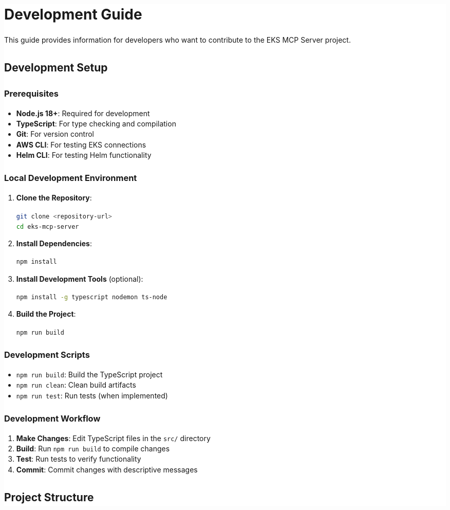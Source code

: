 # Development Guide

This guide provides information for developers who want to contribute to the EKS MCP Server project.

## Development Setup

### Prerequisites

- **Node.js 18+**: Required for development
- **TypeScript**: For type checking and compilation
- **Git**: For version control
- **AWS CLI**: For testing EKS connections
- **Helm CLI**: For testing Helm functionality

### Local Development Environment

1. **Clone the Repository**:
   ```bash
   git clone <repository-url>
   cd eks-mcp-server
   ```

2. **Install Dependencies**:
   ```bash
   npm install
   ```

3. **Install Development Tools** (optional):
   ```bash
   npm install -g typescript nodemon ts-node
   ```

4. **Build the Project**:
   ```bash
   npm run build
   ```

### Development Scripts

- `npm run build`: Build the TypeScript project
- `npm run clean`: Clean build artifacts
- `npm run test`: Run tests (when implemented)

### Development Workflow

1. **Make Changes**: Edit TypeScript files in the `src/` directory
2. **Build**: Run `npm run build` to compile changes
3. **Test**: Run tests to verify functionality
4. **Commit**: Commit changes with descriptive messages

## Project Structure
